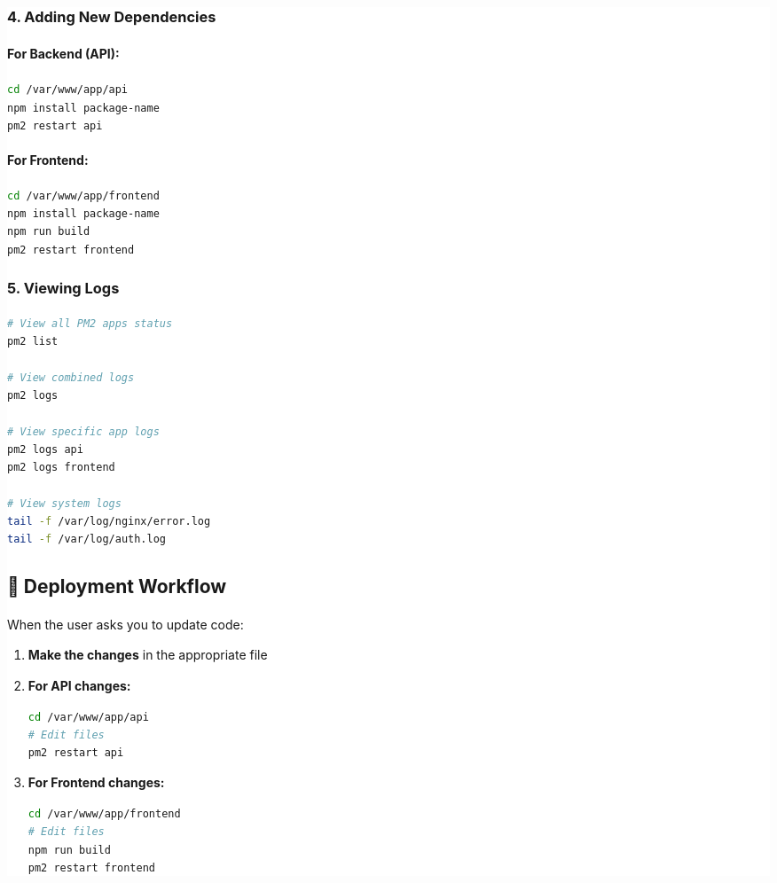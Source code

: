 ### 4. Adding New Dependencies

#### For Backend (API):
```bash
cd /var/www/app/api
npm install package-name
pm2 restart api
```

#### For Frontend:
```bash
cd /var/www/app/frontend
npm install package-name
npm run build
pm2 restart frontend
```

### 5. Viewing Logs

```bash
# View all PM2 apps status
pm2 list

# View combined logs
pm2 logs

# View specific app logs
pm2 logs api
pm2 logs frontend

# View system logs
tail -f /var/log/nginx/error.log
tail -f /var/log/auth.log
```

## 🚀 Deployment Workflow

When the user asks you to update code:

1. **Make the changes** in the appropriate file
2. **For API changes:**
   ```bash
   cd /var/www/app/api
   # Edit files
   pm2 restart api
   ```

3. **For Frontend changes:**
   ```bash
   cd /var/www/app/frontend
   # Edit files
   npm run build
   pm2 restart frontend
   ```
